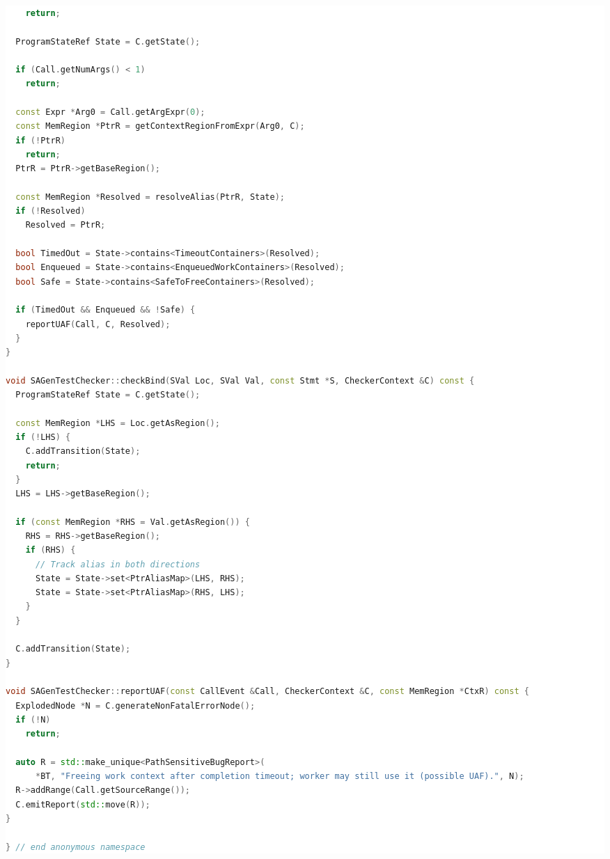 ```cpp
    return;

  ProgramStateRef State = C.getState();

  if (Call.getNumArgs() < 1)
    return;

  const Expr *Arg0 = Call.getArgExpr(0);
  const MemRegion *PtrR = getContextRegionFromExpr(Arg0, C);
  if (!PtrR)
    return;
  PtrR = PtrR->getBaseRegion();

  const MemRegion *Resolved = resolveAlias(PtrR, State);
  if (!Resolved)
    Resolved = PtrR;

  bool TimedOut = State->contains<TimeoutContainers>(Resolved);
  bool Enqueued = State->contains<EnqueuedWorkContainers>(Resolved);
  bool Safe = State->contains<SafeToFreeContainers>(Resolved);

  if (TimedOut && Enqueued && !Safe) {
    reportUAF(Call, C, Resolved);
  }
}

void SAGenTestChecker::checkBind(SVal Loc, SVal Val, const Stmt *S, CheckerContext &C) const {
  ProgramStateRef State = C.getState();

  const MemRegion *LHS = Loc.getAsRegion();
  if (!LHS) {
    C.addTransition(State);
    return;
  }
  LHS = LHS->getBaseRegion();

  if (const MemRegion *RHS = Val.getAsRegion()) {
    RHS = RHS->getBaseRegion();
    if (RHS) {
      // Track alias in both directions
      State = State->set<PtrAliasMap>(LHS, RHS);
      State = State->set<PtrAliasMap>(RHS, LHS);
    }
  }

  C.addTransition(State);
}

void SAGenTestChecker::reportUAF(const CallEvent &Call, CheckerContext &C, const MemRegion *CtxR) const {
  ExplodedNode *N = C.generateNonFatalErrorNode();
  if (!N)
    return;

  auto R = std::make_unique<PathSensitiveBugReport>(
      *BT, "Freeing work context after completion timeout; worker may still use it (possible UAF).", N);
  R->addRange(Call.getSourceRange());
  C.emitReport(std::move(R));
}

} // end anonymous namespace

```